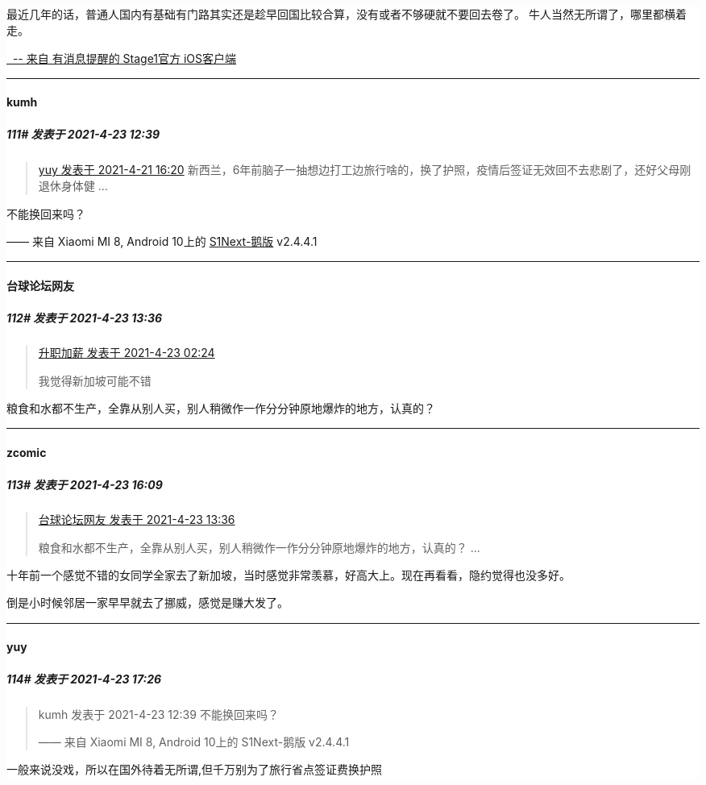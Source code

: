 
最近几年的话，普通人国内有基础有门路其实还是趁早回国比较合算，没有或者不够硬就不要回去卷了。
牛人当然无所谓了，哪里都横着走。

[  -- 来自 有消息提醒的 Stage1官方 iOS客户端](https://itunes.apple.com/fi/app/saraba1st/id1221237470?mt=8)


*****

####  kumh  
##### 111#       发表于 2021-4-23 12:39


<blockquote><a href="httphttps://bbs.saraba1st.com/2b/forum.php?mod=redirect&amp;goto=findpost&amp;pid=51012947&amp;ptid=2000239" target="_blank">yuy 发表于 2021-4-21 16:20</a>
新西兰，6年前脑子一抽想边打工边旅行啥的，换了护照，疫情后签证无效回不去悲剧了，还好父母刚退休身体健 ...</blockquote>
不能换回来吗？

—— 来自 Xiaomi MI 8, Android 10上的 [S1Next-鹅版](https://github.com/ykrank/S1-Next/releases) v2.4.4.1


*****

####  台球论坛网友  
##### 112#       发表于 2021-4-23 13:36


<blockquote><a href="httphttps://bbs.saraba1st.com/2b/forum.php?mod=redirect&amp;goto=findpost&amp;pid=51030341&amp;ptid=2000239" target="_blank">升职加薪 发表于 2021-4-23 02:24</a>

我觉得新加坡可能不错</blockquote>
粮食和水都不生产，全靠从别人买，别人稍微作一作分分钟原地爆炸的地方，认真的？


*****

####  zcomic  
##### 113#       发表于 2021-4-23 16:09


<blockquote><a href="httphttps://bbs.saraba1st.com/2b/forum.php?mod=redirect&amp;goto=findpost&amp;pid=51034292&amp;ptid=2000239" target="_blank">台球论坛网友 发表于 2021-4-23 13:36</a>

粮食和水都不生产，全靠从别人买，别人稍微作一作分分钟原地爆炸的地方，认真的？ ...</blockquote>
十年前一个感觉不错的女同学全家去了新加坡，当时感觉非常羡慕，好高大上。现在再看看，隐约觉得也没多好。


倒是小时候邻居一家早早就去了挪威，感觉是赚大发了。


*****

####  yuy  
##### 114#       发表于 2021-4-23 17:26


<blockquote>kumh 发表于 2021-4-23 12:39
不能换回来吗？


—— 来自 Xiaomi MI 8, Android 10上的 S1Next-鹅版 v2.4.4.1</blockquote>
一般来说没戏，所以在国外待着无所谓,但千万别为了旅行省点签证费换护照

